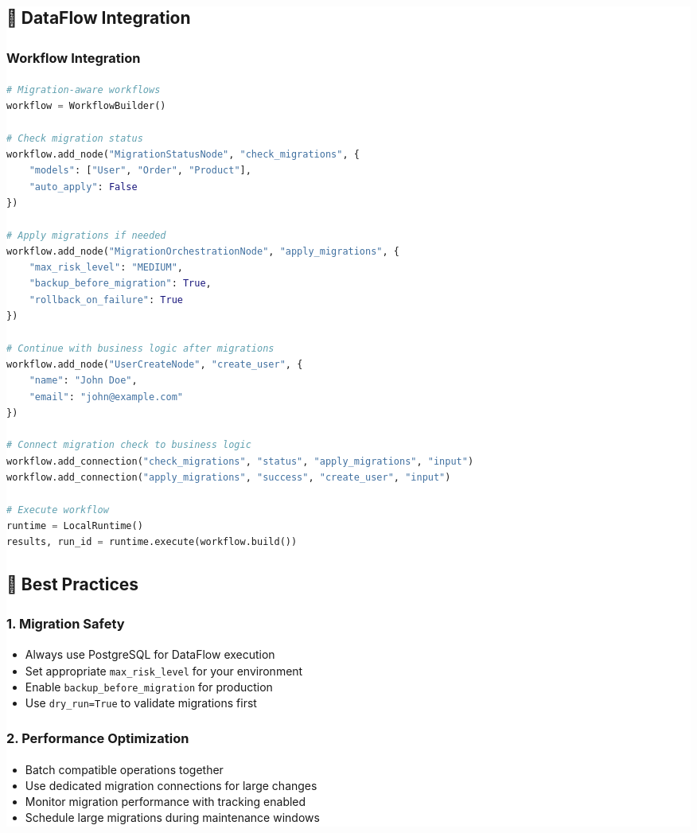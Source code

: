 ## 🔗 DataFlow Integration

### Workflow Integration

```python
# Migration-aware workflows
workflow = WorkflowBuilder()

# Check migration status
workflow.add_node("MigrationStatusNode", "check_migrations", {
    "models": ["User", "Order", "Product"],
    "auto_apply": False
})

# Apply migrations if needed
workflow.add_node("MigrationOrchestrationNode", "apply_migrations", {
    "max_risk_level": "MEDIUM",
    "backup_before_migration": True,
    "rollback_on_failure": True
})

# Continue with business logic after migrations
workflow.add_node("UserCreateNode", "create_user", {
    "name": "John Doe",
    "email": "john@example.com"
})

# Connect migration check to business logic
workflow.add_connection("check_migrations", "status", "apply_migrations", "input")
workflow.add_connection("apply_migrations", "success", "create_user", "input")

# Execute workflow
runtime = LocalRuntime()
results, run_id = runtime.execute(workflow.build())
```

## 🎯 Best Practices

### 1. Migration Safety
- Always use PostgreSQL for DataFlow execution
- Set appropriate `max_risk_level` for your environment
- Enable `backup_before_migration` for production
- Use `dry_run=True` to validate migrations first

### 2. Performance Optimization
- Batch compatible operations together
- Use dedicated migration connections for large changes
- Monitor migration performance with tracking enabled
- Schedule large migrations during maintenance windows
